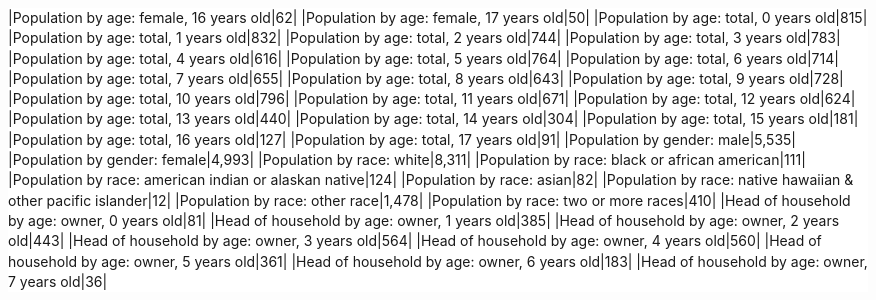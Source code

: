 |Population by age: female, 16 years old|62|
|Population by age: female, 17 years old|50|
|Population by age: total, 0 years old|815|
|Population by age: total, 1 years old|832|
|Population by age: total, 2 years old|744|
|Population by age: total, 3 years old|783|
|Population by age: total, 4 years old|616|
|Population by age: total, 5 years old|764|
|Population by age: total, 6 years old|714|
|Population by age: total, 7 years old|655|
|Population by age: total, 8 years old|643|
|Population by age: total, 9 years old|728|
|Population by age: total, 10 years old|796|
|Population by age: total, 11 years old|671|
|Population by age: total, 12 years old|624|
|Population by age: total, 13 years old|440|
|Population by age: total, 14 years old|304|
|Population by age: total, 15 years old|181|
|Population by age: total, 16 years old|127|
|Population by age: total, 17 years old|91|
|Population by gender: male|5,535|
|Population by gender: female|4,993|
|Population by race: white|8,311|
|Population by race: black or african american|111|
|Population by race: american indian or alaskan native|124|
|Population by race: asian|82|
|Population by race: native hawaiian & other pacific islander|12|
|Population by race: other race|1,478|
|Population by race: two or more races|410|
|Head of household by age: owner, 0 years old|81|
|Head of household by age: owner, 1 years old|385|
|Head of household by age: owner, 2 years old|443|
|Head of household by age: owner, 3 years old|564|
|Head of household by age: owner, 4 years old|560|
|Head of household by age: owner, 5 years old|361|
|Head of household by age: owner, 6 years old|183|
|Head of household by age: owner, 7 years old|36|